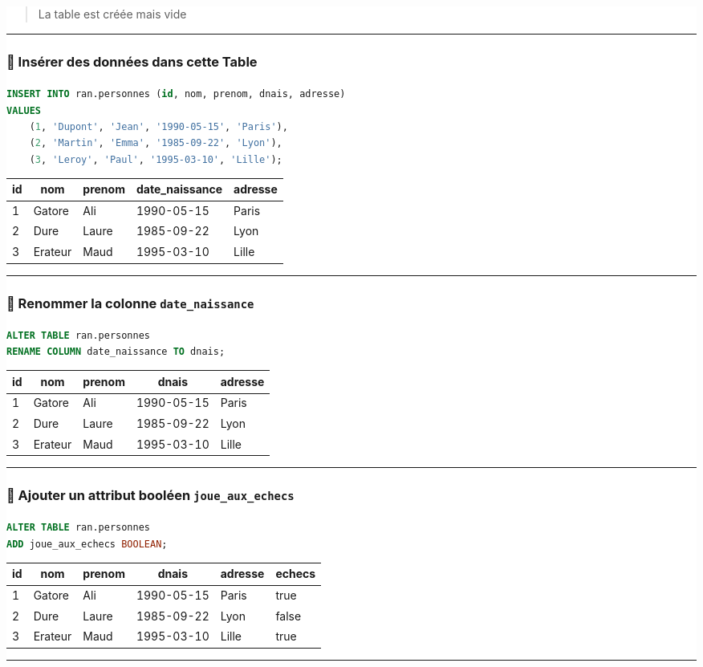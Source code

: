 > La table est créée mais vide

---

### :small_orange_diamond: Insérer des données dans cette Table

```sql
INSERT INTO ran.personnes (id, nom, prenom, dnais, adresse)
VALUES
    (1, 'Dupont', 'Jean', '1990-05-15', 'Paris'),
    (2, 'Martin', 'Emma', '1985-09-22', 'Lyon'),
    (3, 'Leroy', 'Paul', '1995-03-10', 'Lille');
```

| id | nom    | prenom | date_naissance | adresse |
|----|--------|--------|----------------|---------|
| 1  | Gatore | Ali    | 1990-05-15     | Paris   |
| 2  | Dure   | Laure  | 1985-09-22     | Lyon    |
| 3  | Erateur| Maud   | 1995-03-10     | Lille   |

---

### :small_orange_diamond: Renommer la colonne `date_naissance`

```sql
ALTER TABLE ran.personnes
RENAME COLUMN date_naissance TO dnais;
```

| id | nom    | prenom | dnais      | adresse |
|----|--------|--------|------------|---------|
| 1  | Gatore | Ali    | 1990-05-15 | Paris   |
| 2  | Dure   | Laure  | 1985-09-22 | Lyon    |
| 3  | Erateur| Maud   | 1995-03-10 | Lille   |

---

### :small_orange_diamond: Ajouter un attribut booléen `joue_aux_echecs`

```sql
ALTER TABLE ran.personnes
ADD joue_aux_echecs BOOLEAN;
```

| id | nom    | prenom | dnais      | adresse | echecs |
|----|--------|--------|------------|---------|--------|
| 1  | Gatore | Ali    | 1990-05-15 | Paris   | true   |
| 2  | Dure   | Laure  | 1985-09-22 | Lyon    | false  |
| 3  | Erateur| Maud   | 1995-03-10 | Lille   | true   |

---
